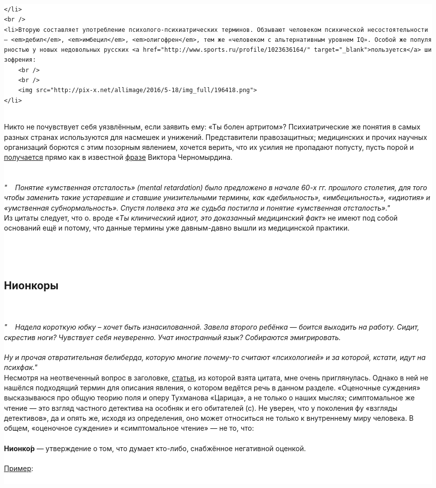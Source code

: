 	</li>
	<br />
	<li>Вторую составляет употребление психолого-психиатрических терминов. Обзывают человеком психической несостоятельности — <em>дебил</em>, <em>имбецил</em>, <em>олигофрен</em>, тем же «человеком с альтернативным уровнем IQ». Особой же популярностью у новых недовольных русских <a href="http://www.sports.ru/profile/1023636164/" target="_blank">пользуется</a> шизофрения:
		<br />
		<br />
		<img src="http://pix-x.net/allimage/2016/5-18/img_full/196418.png">
	</li>
</ol>
<br /> Никто не почувствует себя уязвлённым, если заявить ему: «Ты болен артритом»? Психиатрические же понятия в самых разных странах используются для насмешек и унижений. Представители правозащитных; медицинских и прочих научных организаций борются с этим позорным явлением, хочется верить, что их усилия не пропадают попусту, пусть порой и <a href="http://neuronews.com.ua/page/aktualnye-voprosy-detskoj-psihiatrii">получается</a> прямо как в известной <a href="https://ru.wikipedia.org/wiki/%D0%A5%D0%BE%D1%82%D0%B5%D0%BB%D0%B8_%D0%BA%D0%B0%D0%BA_%D0%BB%D1%83%D1%87%D1%88%D0%B5,_%D0%B0_%D0%BF%D0%BE%D0%BB%D1%83%D1%87%D0%B8%D0%BB%D0%BE%D1%81%D1%8C_%D0%BA%D0%B0%D0%BA_%D0%B2%D1%81%D0%B5%D0%B3%D0%B4%D0%B0">фразе</a> Виктора Черномырдина.
<br />
<br />
<br />
<em><SashaTopQuote>"</SashaTopQuote><SashaCitation>&nbsp;&nbsp;&nbsp;&nbsp;Понятие «умственная отсталость» (mental retardation) было предложено в начале 60-х гг. прошлого столетия, для того чтобы заменить такие устаревшие и ставшие унизительными термины, как «дебильность», «имбецильность», «идиотия» и «умственная субнормальность». Спустя полвека эта же судьба постигла и понятие «умственная отсталость».</SashaCitation><SashaBottomQuote>"</SashaBottomQuote></em>
<br clear="all">
Из цитаты следует, что о. вроде «<em>Ты клинический идиот, это доказанный медицинский факт</em>» не имеют под собой оснований ещё и потому, что данные термины уже давным-давно вышли из медицинской практики.
<br />
<br />
<br />
<br />
<h2 id="Nionkors">Нионкоры</h2>
<br />
<br />
<em><SashaTopQuote>"</SashaTopQuote><SashaCitation>&nbsp;&nbsp;&nbsp;&nbsp;Надела короткую юбку – хочет быть изнасилованной. Завела второго ребёнка — боится выходить на работу. Сидит, скрестив ноги? Чувствует себя неуверенно. Учат иностранный язык? Собираются эмигрировать.
<br />
<br />
Ну и прочая отвратительная белиберда, которую многие почему-то считают «психологией» и за которой, кстати, идут на психфак.</SashaCitation><SashaBottomQuote>"</SashaBottomQuote></em>
<br clear="all">
Несмотря на неотвеченный вопрос в заголовке, <a href="http://live-and-learn.ru/catalog/article/kak-vylechit-privychku-k-vyneseniyu-otsenochnykh-suzhdeniy/">статья</a>, из которой взята цитата, мне очень приглянулась. Однако в ней не нашёлся подходящий термин для описания явления, о котором ведётся речь в данном разделе. «Оценочные суждения» высказываюся про общую теорию поля и оперу Тухманова «Царица», а не только о наших мыслях; симптомальное же чтение — это взгляд частного детектива на особняк и его обитателей (с). Не уверен, что у поколения фу «взгляды детективов», да и опять же, исходя из определения, оно может относиться не только к внутреннему миру человека. В общем, «оценочное суждение» и «симптомальное чтение» — не то, что:
<br />
<br />
<div class="SashaBlockquote"><b>Нионко&#x301;р</b> — утверждение о том, что думает кто-либо, снабжённое негативной оценкой.</div>
<br />
<a href="http://www.sports.ru/football/145225969.html">Пример</a>:
<br />
<br />